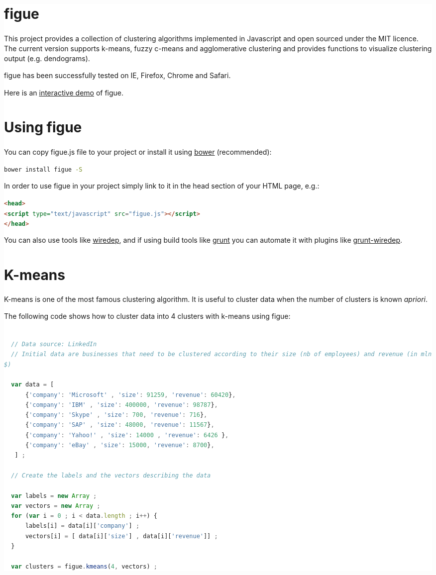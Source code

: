 # figue

This project provides a collection of clustering algorithms implemented in Javascript and open sourced under the MIT licence. The current version supports k-means, fuzzy c-means and agglomerative clustering and provides functions to visualize clustering output (e.g. dendograms).

figue has been successfully tested on IE, Firefox, Chrome and Safari.

Here is an [interactive demo](http://jydelort.appspot.com/resources/figue/demo.html) of figue.

# Using figue #

You can copy figue.js file to your project or install it using [bower](http://bower.io/) (recommended):
```bash
bower install figue -S
```

In order to use figue in your project simply link to it in the head section of your HTML page, e.g.:

```html
<head>
<script type="text/javascript" src="figue.js"></script>
</head>
```

You can also use tools like [wiredep](https://github.com/taptapship/wiredep), and if using build tools like [grunt](http://gruntjs.com/) you can automate it with plugins like [grunt-wiredep](https://github.com/stephenplusplus/grunt-wiredep).

# K-means #

K-means is one of the most famous clustering algorithm. It is useful to cluster data when the number of clusters is known _apriori_.

The following code shows how to cluster data into 4 clusters with k-means using figue:

```javascript

  // Data source: LinkedIn
  // Initial data are businesses that need to be clustered according to their size (nb of employees) and revenue (in mln$)

  var data = [ 
      {'company': 'Microsoft' , 'size': 91259, 'revenue': 60420},
      {'company': 'IBM' , 'size': 400000, 'revenue': 98787},
      {'company': 'Skype' , 'size': 700, 'revenue': 716},
      {'company': 'SAP' , 'size': 48000, 'revenue': 11567},
      {'company': 'Yahoo!' , 'size': 14000 , 'revenue': 6426 },
      {'company': 'eBay' , 'size': 15000, 'revenue': 8700},
   ] ;

  // Create the labels and the vectors describing the data

  var labels = new Array ;
  var vectors = new Array ;
  for (var i = 0 ; i < data.length ; i++) {
      labels[i] = data[i]['company'] ;
      vectors[i] = [ data[i]['size'] , data[i]['revenue']] ;
  }

  var clusters = figue.kmeans(4, vectors) ;

```
